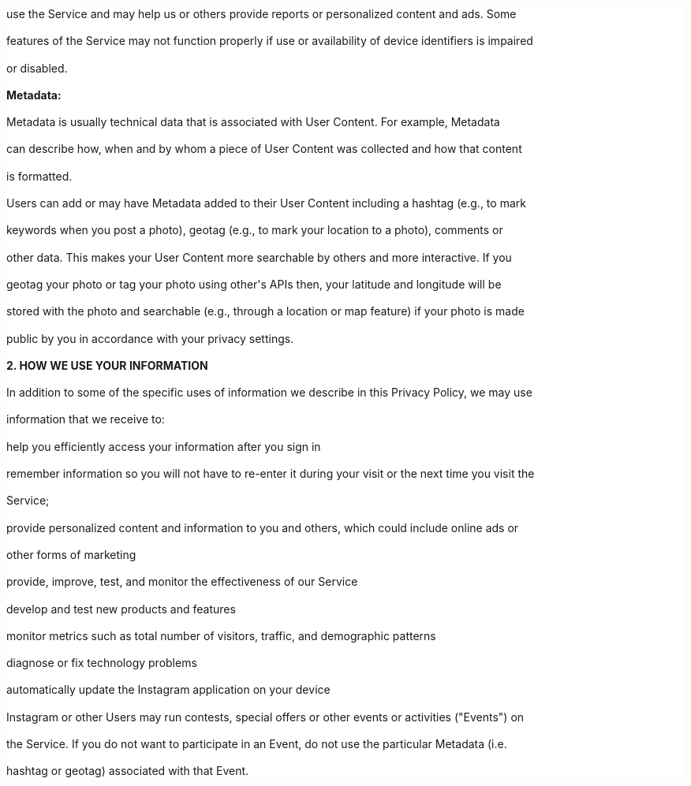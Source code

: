 use the Service and may help us or others provide reports or personalized content and ads. Some

features of the Service may not function properly if use or availability of device identifiers is impaired

or disabled.

**Metadata:**

Metadata is usually technical data that is associated with User Content. For example, Metadata

can describe how, when and by whom a piece of User Content was collected and how that content

is formatted.

Users can add or may have Metadata added to their User Content including a hashtag (e.g., to mark

keywords when you post a photo), geotag (e.g., to mark your location to a photo), comments or

other data. This makes your User Content more searchable by others and more interactive. If you

geotag your photo or tag your photo using other's APIs then, your latitude and longitude will be

stored with the photo and searchable (e.g., through a location or map feature) if your photo is made

public by you in accordance with your privacy settings.

**2. HOW WE USE YOUR INFORMATION**

In addition to some of the specific uses of information we describe in this Privacy Policy, we may use

information that we receive to:

help you efficiently access your information after you sign in

remember information so you will not have to re-enter it during your visit or the next time you visit the

Service;

provide personalized content and information to you and others, which could include online ads or

other forms of marketing

provide, improve, test, and monitor the effectiveness of our Service

develop and test new products and features

monitor metrics such as total number of visitors, traffic, and demographic patterns

diagnose or fix technology problems

automatically update the Instagram application on your device

Instagram or other Users may run contests, special offers or other events or activities ("Events") on

the Service. If you do not want to participate in an Event, do not use the particular Metadata (i.e.

hashtag or geotag) associated with that Event.
